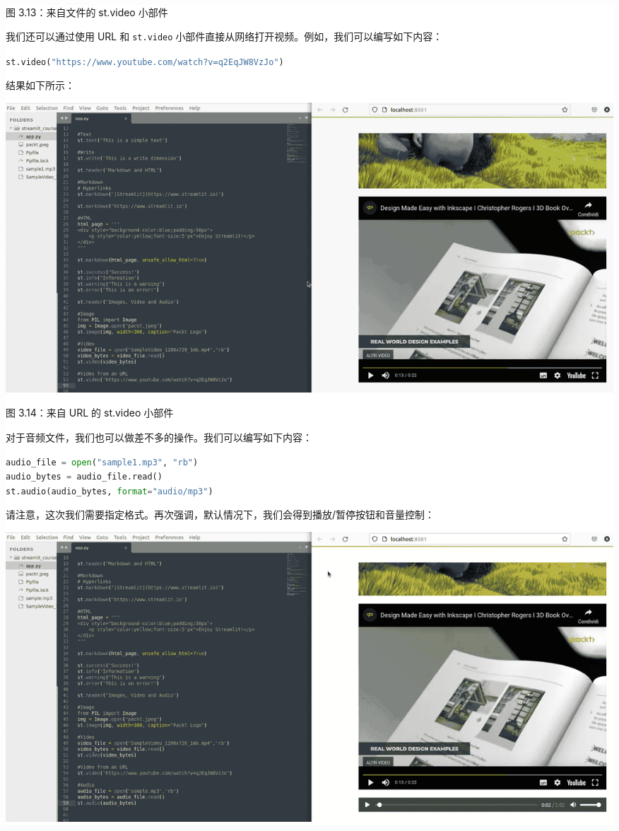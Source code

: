 图 3.13：来自文件的 st.video 小部件

我们还可以通过使用 URL 和 `st.video` 小部件直接从网络打开视频。例如，我们可以编写如下内容：

```py
st.video("https://www.youtube.com/watch?v=q2EqJW8VzJo")
```

结果如下所示：

![图 3.14：来自 URL 的 st.video 小部件](img/B21147_03_14.jpg)

图 3.14：来自 URL 的 st.video 小部件

对于音频文件，我们也可以做差不多的操作。我们可以编写如下内容：

```py
audio_file = open("sample1.mp3", "rb")
audio_bytes = audio_file.read()
st.audio(audio_bytes, format="audio/mp3")
```

请注意，这次我们需要指定格式。再次强调，默认情况下，我们会得到播放/暂停按钮和音量控制：

![图 3.15：st.audio 小部件](img/B21147_03_15.jpg)
